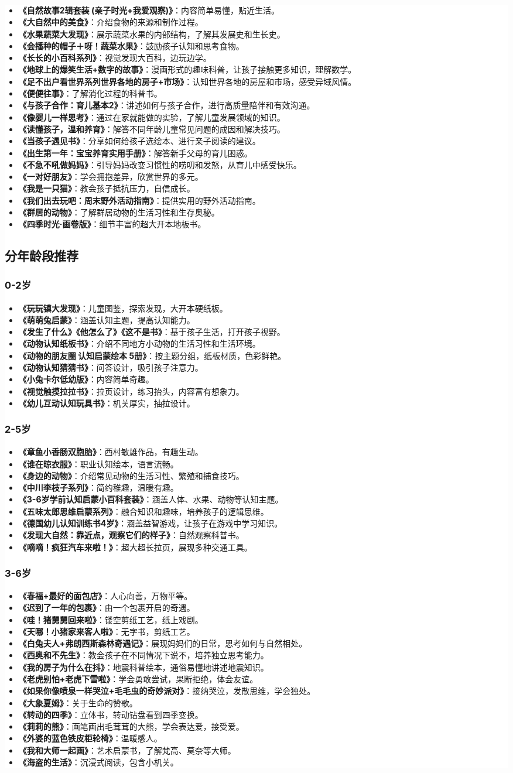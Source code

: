 *   **《自然故事2辑套装 (亲子时光+我爱观察)》**：内容简单易懂，贴近生活。
*   **《大自然中的美食》**：介绍食物的来源和制作过程。
*   **《水果蔬菜大发现》**：展示蔬菜水果的内部结构，了解其发展史和生长史。
*   **《会播种的帽子＋呀！蔬菜水果》**：鼓励孩子认知和思考食物。
*   **《长长的小百科系列》**：视觉发现大百科，边玩边学。
*   **《地球上的爆笑生活+数字的故事》**：漫画形式的趣味科普，让孩子接触更多知识，理解数学。
*   **《足不出户看世界系列世界各地的房子+市场》**：认知世界各地的房屋和市场，感受异域风情。
*   **《便便往事》**：了解消化过程的科普书。
*   **《与孩子合作：育儿基本2》**：讲述如何与孩子合作，进行高质量陪伴和有效沟通。
*   **《像婴儿一样思考》**：通过在家就能做的实验，了解儿童发展领域的知识。
*   **《读懂孩子，温和养育》**：解答不同年龄儿童常见问题的成因和解决技巧。
*   **《当孩子遇见书》**：分享如何给孩子选绘本、进行亲子阅读的建议。
*   **《出生第一年：宝宝养育实用手册》**：解答新手父母的育儿困惑。
*   **《不急不吼做妈妈》**：引导妈妈改变习惯性的唠叨和发怒，从育儿中感受快乐。
*   **《一对好朋友》**：学会拥抱差异，欣赏世界的多元。
*   **《我是一只猫》**：教会孩子抵抗压力，自信成长。
*   **《我们出去玩吧：周末野外活动指南》**：提供实用的野外活动指南。
*   **《群居的动物》**：了解群居动物的生活习性和生存奥秘。
*   **《四季时光·画卷版》**：细节丰富的超大开本地板书。

## 分年龄段推荐

### 0-2岁

*   **《玩玩镇大发现》**：儿童图鉴，探索发现，大开本硬纸板。
*   **《萌萌兔启蒙》**：涵盖认知主题，提高认知能力。
*   **《发生了什么》《他怎么了》《这不是书》**：基于孩子生活，打开孩子视野。
*   **《动物认知纸板书》**：介绍不同地方小动物的生活习性和生活环境。
*   **《动物的朋友圈 认知启蒙绘本 5册》**：按主题分组，纸板材质，色彩鲜艳。
*   **《动物认知猜猜书》**：问答设计，吸引孩子注意力。
*   **《小兔卡尔低幼版》**：内容简单奇趣。
*   **《视觉触摸拉拉书》**：拉页设计，练习抬头，内容富有想象力。
*   **《幼儿互动认知玩具书》**：机关厚实，抽拉设计。

### 2-5岁

*   **《章鱼小香肠双胞胎》**：西村敏雄作品，有趣生动。
*   **《谁在晾衣服》**：职业认知绘本，语言流畅。
*   **《身边的动物》**：介绍常见动物的生活习性、繁殖和捕食技巧。
*   **《中川李枝子系列》**：简约稚趣，温暖有趣。
*   **《3-6岁学前认知启蒙小百科套装》**：涵盖人体、水果、动物等认知主题。
*   **《五味太郎思维启蒙系列》**：融合知识和趣味，培养孩子的逻辑思维。
*   **《德国幼儿认知训练书4岁》**：涵盖益智游戏，让孩子在游戏中学习知识。
*   **《发现大自然：靠近点，观察它们的样子》**：自然观察科普书。
*   **《嘀嘀！疯狂汽车来啦！》**：超大超长拉页，展现多种交通工具。

### 3-6岁

*   **《春福+最好的面包店》**：人心向善，万物平等。
*   **《迟到了一年的包裹》**：由一个包裹开启的奇遇。
*   **《哇！猪舅舅回来啦》**：镂空剪纸工艺，纸上戏剧。
*   **《天哪！小猪家来客人啦》**：无字书，剪纸工艺。
*   **《白兔夫人+弗朗西斯森林奇遇记》**：展现妈妈们的日常，思考如何与自然相处。
*   **《西奥和不先生》**：教会孩子在不同情况下说不，培养独立思考能力。
*   **《我的房子为什么在抖》**：地震科普绘本，通俗易懂地讲述地震知识。
*   **《老虎别怕+老虎下雪啦》**：学会勇敢尝试，果断拒绝，体会友谊。
*   **《如果你像喷泉一样哭泣+毛毛虫的奇妙派对》**：接纳哭泣，发散思维，学会独处。
*   **《大象夏姆》**：关于生命的赞歌。
*   **《转动的四季》**：立体书，转动钻盘看到四季变换。
*   **《莉莉的熊》**：画笔画出毛茸茸的大熊，学会表达爱，接受爱。
*   **《外婆的蓝色铁皮柜轮椅》**：温暖感人。
*   **《我和大师一起画》**：艺术启蒙书，了解梵高、莫奈等大师。
*   **《海盗的生活》**：沉浸式阅读，包含小机关。